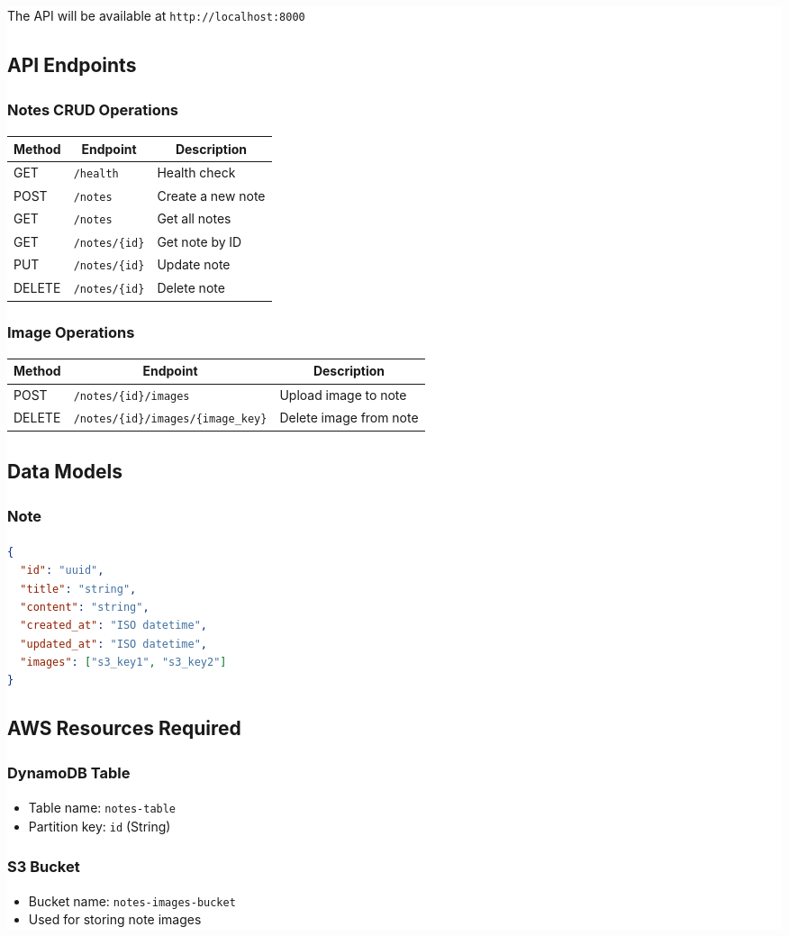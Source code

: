 The API will be available at `http://localhost:8000`

## API Endpoints

### Notes CRUD Operations

| Method | Endpoint | Description |
|--------|----------|-------------|
| GET | `/health` | Health check |
| POST | `/notes` | Create a new note |
| GET | `/notes` | Get all notes |
| GET | `/notes/{id}` | Get note by ID |
| PUT | `/notes/{id}` | Update note |
| DELETE | `/notes/{id}` | Delete note |

### Image Operations

| Method | Endpoint | Description |
|--------|----------|-------------|
| POST | `/notes/{id}/images` | Upload image to note |
| DELETE | `/notes/{id}/images/{image_key}` | Delete image from note |

## Data Models

### Note
```json
{
  "id": "uuid",
  "title": "string",
  "content": "string",
  "created_at": "ISO datetime",
  "updated_at": "ISO datetime",
  "images": ["s3_key1", "s3_key2"]
}
```

## AWS Resources Required

### DynamoDB Table
- Table name: `notes-table`
- Partition key: `id` (String)

### S3 Bucket
- Bucket name: `notes-images-bucket`
- Used for storing note images
